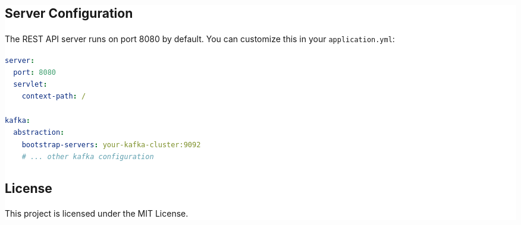 ## Server Configuration

The REST API server runs on port 8080 by default. You can customize this in your `application.yml`:

```yaml
server:
  port: 8080
  servlet:
    context-path: /

kafka:
  abstraction:
    bootstrap-servers: your-kafka-cluster:9092
    # ... other kafka configuration
```

## License

This project is licensed under the MIT License.
